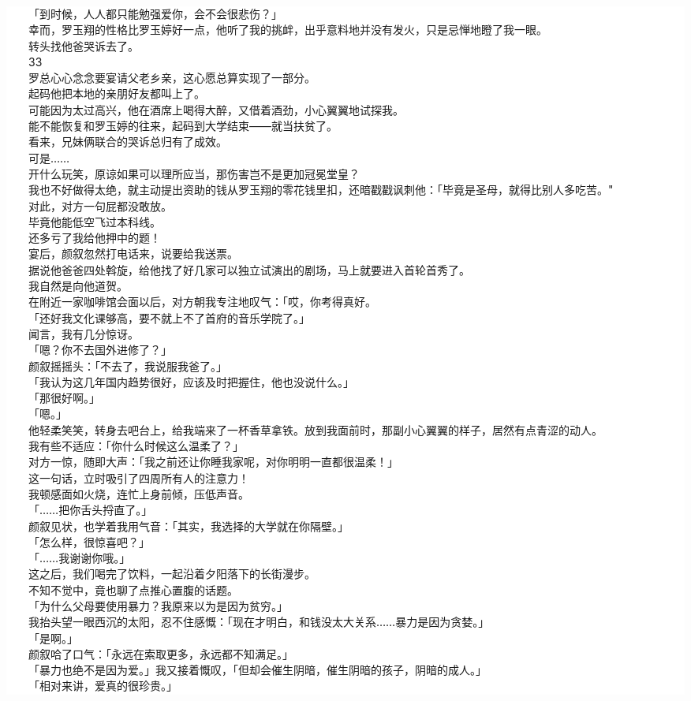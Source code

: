 &emsp;&emsp;「到时候，人人都只能勉强爱你，会不会很悲伤？」  
&emsp;&emsp;幸而，罗玉翔的性格比罗玉婷好一点，他听了我的挑衅，出乎意料地并没有发火，只是忌惮地瞪了我一眼。  
&emsp;&emsp;转头找他爸哭诉去了。  
&emsp;&emsp;33  
&emsp;&emsp;罗总心心念念要宴请父老乡亲，这心愿总算实现了一部分。  
&emsp;&emsp;起码他把本地的亲朋好友都叫上了。  
&emsp;&emsp;可能因为太过高兴，他在酒席上喝得大醉，又借着酒劲，小心翼翼地试探我。  
&emsp;&emsp;能不能恢复和罗玉婷的往来，起码到大学结束——就当扶贫了。  
&emsp;&emsp;看来，兄妹俩联合的哭诉总归有了成效。  
&emsp;&emsp;可是……  
&emsp;&emsp;开什么玩笑，原谅如果可以理所应当，那伤害岂不是更加冠冕堂皇？  
&emsp;&emsp;我也不好做得太绝，就主动提出资助的钱从罗玉翔的零花钱里扣，还暗戳戳讽刺他：「毕竟是圣母，就得比别人多吃苦。"  
&emsp;&emsp;对此，对方一句屁都没敢放。  
&emsp;&emsp;毕竟他能低空飞过本科线。  
&emsp;&emsp;还多亏了我给他押中的题！  
&emsp;&emsp;宴后，颜叙忽然打电话来，说要给我送票。  
&emsp;&emsp;据说他爸爸四处斡旋，给他找了好几家可以独立试演出的剧场，马上就要进入首轮首秀了。  
&emsp;&emsp;我自然是向他道贺。  
&emsp;&emsp;在附近一家咖啡馆会面以后，对方朝我专注地叹气：「哎，你考得真好。  
&emsp;&emsp;「还好我文化课够高，要不就上不了首府的音乐学院了。」  
&emsp;&emsp;闻言，我有几分惊讶。  
&emsp;&emsp;「嗯？你不去国外进修了？」  
&emsp;&emsp;颜叙摇摇头：「不去了，我说服我爸了。」  
&emsp;&emsp;「我认为这几年国内趋势很好，应该及时把握住，他也没说什么。」  
&emsp;&emsp;「那很好啊。」  
&emsp;&emsp;「嗯。」  
&emsp;&emsp;他轻柔笑笑，转身去吧台上，给我端来了一杯香草拿铁。放到我面前时，那副小心翼翼的样子，居然有点青涩的动人。  
&emsp;&emsp;我有些不适应：「你什么时候这么温柔了？」  
&emsp;&emsp;对方一惊，随即大声：「我之前还让你睡我家呢，对你明明一直都很温柔！」  
&emsp;&emsp;这一句话，立时吸引了四周所有人的注意力！  
&emsp;&emsp;我顿感面如火烧，连忙上身前倾，压低声音。  
&emsp;&emsp;「……把你舌头捋直了。」  
&emsp;&emsp;颜叙见状，也学着我用气音：「其实，我选择的大学就在你隔壁。」  
&emsp;&emsp;「怎么样，很惊喜吧？」  
&emsp;&emsp;「……我谢谢你哦。」  
&emsp;&emsp;这之后，我们喝完了饮料，一起沿着夕阳落下的长街漫步。  
&emsp;&emsp;不知不觉中，竟也聊了点推心置腹的话题。  
&emsp;&emsp;「为什么父母要使用暴力？我原来以为是因为贫穷。」  
&emsp;&emsp;我抬头望一眼西沉的太阳，忍不住感慨：「现在才明白，和钱没太大关系……暴力是因为贪婪。」  
&emsp;&emsp;「是啊。」  
&emsp;&emsp;颜叙哈了口气：「永远在索取更多，永远都不知满足。」  
&emsp;&emsp;「暴力也绝不是因为爱。」我又接着慨叹，「但却会催生阴暗，催生阴暗的孩子，阴暗的成人。」  
&emsp;&emsp;「相对来讲，爱真的很珍贵。」  
